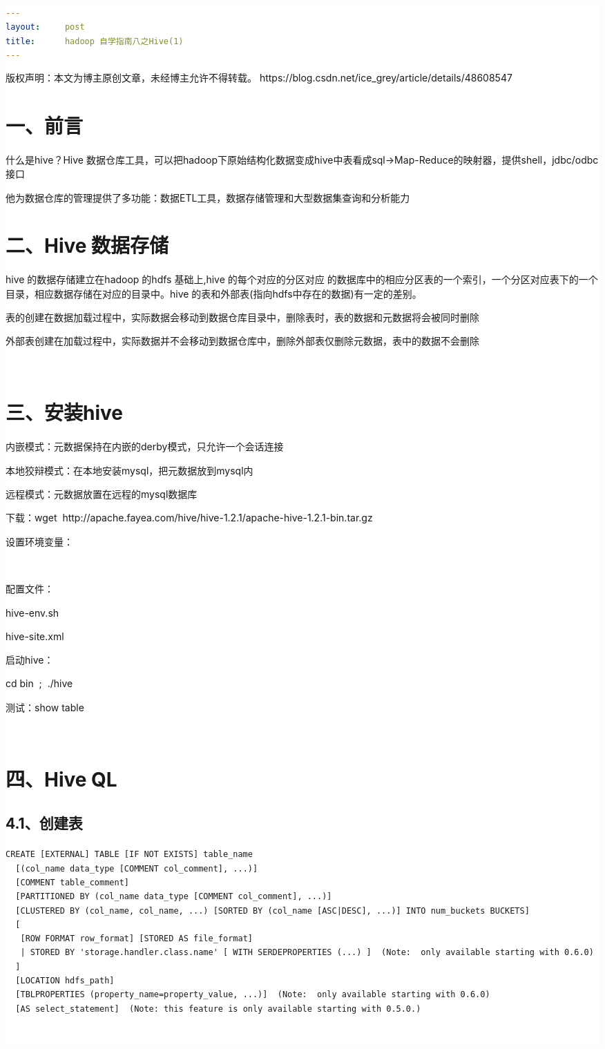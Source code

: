 ```yaml
---
layout:     post
title:      hadoop 自学指南八之Hive(1)
---
```

<div id="article_content" class="article_content clearfix csdn-tracking-statistics" data-pid="blog" data-mod="popu_307" data-dsm="post">
								<div class="article-copyright">
					版权声明：本文为博主原创文章，未经博主允许不得转载。					https://blog.csdn.net/ice_grey/article/details/48608547				</div>
								            <link rel="stylesheet" href="https://csdnimg.cn/release/phoenix/template/css/ck_htmledit_views-f76675cdea.css">
						<div class="htmledit_views" id="content_views">
                
<h1>一、前言</h1>
<p>什么是hive？Hive 数据仓库工具，可以把hadoop下原始结构化数据变成hive中表看成sql-&gt;Map-Reduce的映射器，提供shell，jdbc/odbc接口<br></p>
<p>他为数据仓库的管理提供了多功能：数据ETL工具，数据存储管理和大型数据集查询和分析能力</p>
<h1>二、Hive 数据存储</h1>
<p><span></span>hive 的数据存储建立在hadoop 的hdfs 基础上,hive 的每个对应的分区对应 的数据库中的相应分区表的一个索引，一个分区对应表下的一个目录，相应数据存储在对应的目录中。hive 的表和外部表(指向hdfs中存在的数据)有一定的差别。</p>
<p><span></span>表的创建在数据加载过程中，实际数据会移动到数据仓库目录中，删除表时，表的数据和元数据将会被同时删除</p>
<p><span></span>外部表创建在加载过程中，实际数据并不会移动到数据仓库中，删除外部表仅删除元数据，表中的数据不会删除</p>
<p><br></p>
<h1>三、安装hive</h1>
<p><span></span>内嵌模式：元数据保持在内嵌的derby模式，只允许一个会话连接</p>
<p><span></span>本地狡辩模式：在本地安装mysql，把元数据放到mysql内</p>
<p><span></span>远程模式：元数据放置在远程的mysql数据库</p>
<p><span></span></p>
<p>下载：wget  http://apache.fayea.com/hive/hive-1.2.1/apache-hive-1.2.1-bin.tar.gz</p>
<p>设置环境变量：</p>
<p><span><img src="https://img-blog.csdn.net/20150921171815586?watermark/2/text/aHR0cDovL2Jsb2cuY3Nkbi5uZXQv/font/5a6L5L2T/fontsize/400/fill/I0JBQkFCMA==/dissolve/70/gravity/Center" alt=""></span></p>
<p>配置文件：</p>
<p><span></span>hive-env.sh</p>
<p><span></span>hive-site.xml</p>
<p>启动hive：</p>
<p><span></span>cd bin  ;  ./hive</p>
<p>测试：show table</p>
<p><img src="https://img-blog.csdn.net/20150921171815586?watermark/2/text/aHR0cDovL2Jsb2cuY3Nkbi5uZXQv/font/5a6L5L2T/fontsize/400/fill/I0JBQkFCMA==/dissolve/70/gravity/Center" alt=""><br></p>
<h1>四、Hive QL</h1>
<h2>4.1、创建表</h2>
<p></p>
<pre><code class="language-java">CREATE [EXTERNAL] TABLE [IF NOT EXISTS] table_name
  [(col_name data_type [COMMENT col_comment], ...)]
  [COMMENT table_comment]
  [PARTITIONED BY (col_name data_type [COMMENT col_comment], ...)]
  [CLUSTERED BY (col_name, col_name, ...) [SORTED BY (col_name [ASC|DESC], ...)] INTO num_buckets BUCKETS]
  [
   [ROW FORMAT row_format] [STORED AS file_format]
   | STORED BY 'storage.handler.class.name' [ WITH SERDEPROPERTIES (...) ]  (Note:  only available starting with 0.6.0)
  ]
  [LOCATION hdfs_path]
  [TBLPROPERTIES (property_name=property_value, ...)]  (Note:  only available starting with 0.6.0)
  [AS select_statement]  (Note: this feature is only available starting with 0.5.0.)
